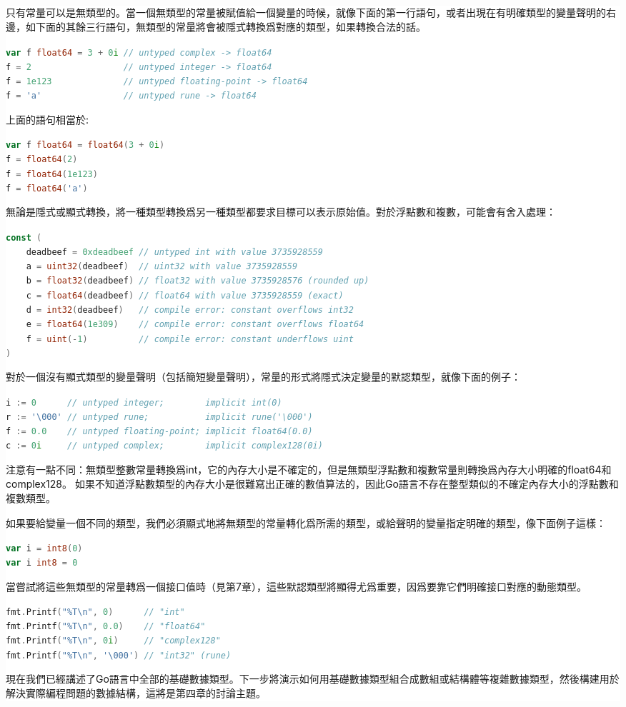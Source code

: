 只有常量可以是無類型的。當一個無類型的常量被賦值給一個變量的時候，就像下面的第一行語句，或者出現在有明確類型的變量聲明的右邊，如下面的其餘三行語句，無類型的常量將會被隱式轉換爲對應的類型，如果轉換合法的話。

```Go
var f float64 = 3 + 0i // untyped complex -> float64
f = 2                  // untyped integer -> float64
f = 1e123              // untyped floating-point -> float64
f = 'a'                // untyped rune -> float64
```

上面的語句相當於:

```Go
var f float64 = float64(3 + 0i)
f = float64(2)
f = float64(1e123)
f = float64('a')
```

無論是隱式或顯式轉換，將一種類型轉換爲另一種類型都要求目標可以表示原始值。對於浮點數和複數，可能會有舍入處理：

```Go
const (
	deadbeef = 0xdeadbeef // untyped int with value 3735928559
	a = uint32(deadbeef)  // uint32 with value 3735928559
	b = float32(deadbeef) // float32 with value 3735928576 (rounded up)
	c = float64(deadbeef) // float64 with value 3735928559 (exact)
	d = int32(deadbeef)   // compile error: constant overflows int32
	e = float64(1e309)    // compile error: constant overflows float64
	f = uint(-1)          // compile error: constant underflows uint
)
```

對於一個沒有顯式類型的變量聲明（包括簡短變量聲明），常量的形式將隱式決定變量的默認類型，就像下面的例子：

```Go
i := 0      // untyped integer;        implicit int(0)
r := '\000' // untyped rune;           implicit rune('\000')
f := 0.0    // untyped floating-point; implicit float64(0.0)
c := 0i     // untyped complex;        implicit complex128(0i)
```

注意有一點不同：無類型整數常量轉換爲int，它的內存大小是不確定的，但是無類型浮點數和複數常量則轉換爲內存大小明確的float64和complex128。
如果不知道浮點數類型的內存大小是很難寫出正確的數值算法的，因此Go語言不存在整型類似的不確定內存大小的浮點數和複數類型。


如果要給變量一個不同的類型，我們必須顯式地將無類型的常量轉化爲所需的類型，或給聲明的變量指定明確的類型，像下面例子這樣：

```Go
var i = int8(0)
var i int8 = 0
```

當嘗試將這些無類型的常量轉爲一個接口值時（見第7章），這些默認類型將顯得尤爲重要，因爲要靠它們明確接口對應的動態類型。

```Go
fmt.Printf("%T\n", 0)      // "int"
fmt.Printf("%T\n", 0.0)    // "float64"
fmt.Printf("%T\n", 0i)     // "complex128"
fmt.Printf("%T\n", '\000') // "int32" (rune)
```

現在我們已經講述了Go語言中全部的基礎數據類型。下一步將演示如何用基礎數據類型組合成數組或結構體等複雜數據類型，然後構建用於解決實際編程問題的數據結構，這將是第四章的討論主題。



